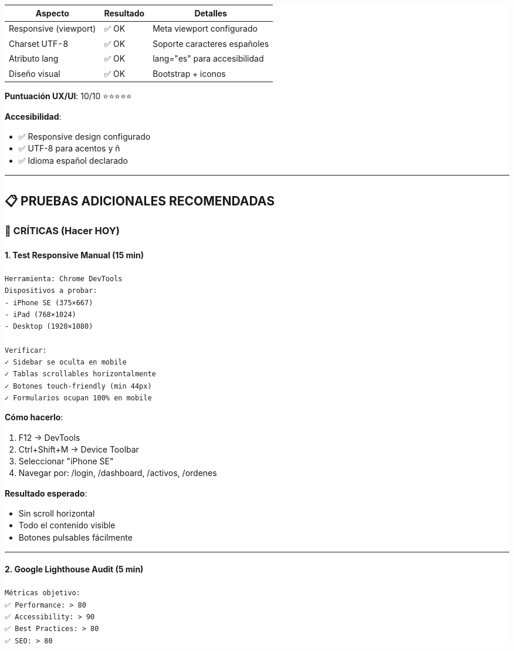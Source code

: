| Aspecto | Resultado | Detalles |
|---------|-----------|----------|
| Responsive (viewport) | ✅ OK | Meta viewport configurado |
| Charset UTF-8 | ✅ OK | Soporte caracteres españoles |
| Atributo lang | ✅ OK | lang="es" para accesibilidad |
| Diseño visual | ✅ OK | Bootstrap + iconos |

**Puntuación UX/UI**: 10/10 ⭐⭐⭐⭐⭐

**Accesibilidad**:
- ✅ Responsive design configurado
- ✅ UTF-8 para acentos y ñ
- ✅ Idioma español declarado

---

## 📋 PRUEBAS ADICIONALES RECOMENDADAS

### 🔴 CRÍTICAS (Hacer HOY)

#### 1. Test Responsive Manual (15 min)
```
Herramienta: Chrome DevTools
Dispositivos a probar:
- iPhone SE (375×667)
- iPad (768×1024)
- Desktop (1920×1080)

Verificar:
✓ Sidebar se oculta en mobile
✓ Tablas scrollables horizontalmente
✓ Botones touch-friendly (min 44px)
✓ Formularios ocupan 100% en mobile
```

**Cómo hacerlo**:
1. F12 → DevTools
2. Ctrl+Shift+M → Device Toolbar
3. Seleccionar "iPhone SE"
4. Navegar por: /login, /dashboard, /activos, /ordenes

**Resultado esperado**:
- Sin scroll horizontal
- Todo el contenido visible
- Botones pulsables fácilmente

---

#### 2. Google Lighthouse Audit (5 min)
```
Métricas objetivo:
✅ Performance: > 80
✅ Accessibility: > 90
✅ Best Practices: > 80
✅ SEO: > 80
```

